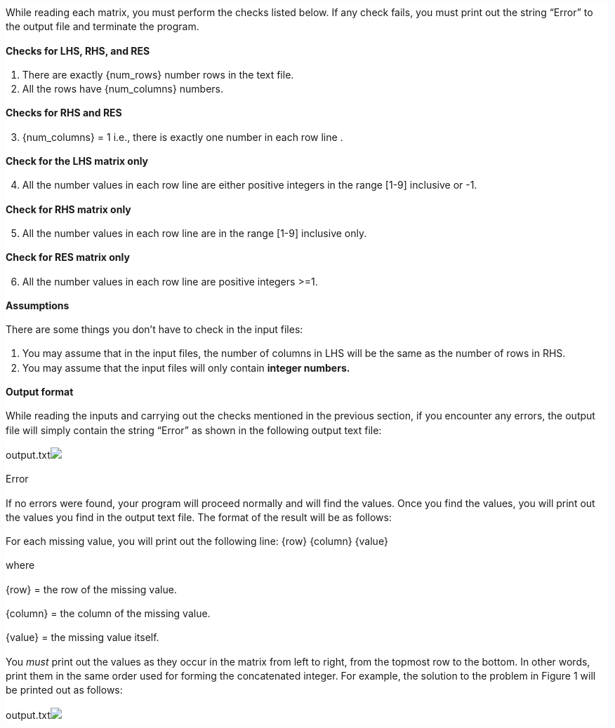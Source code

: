 While reading each matrix, you must perform the checks listed below. If any check fails, you must print out the string “Error” to the output file and terminate the program.

**Checks for LHS, RHS, and RES**

1) There are exactly {num\_rows} number rows in the text file.
1) All the rows have {num\_columns} numbers.

**Checks for RHS and RES**

3) {num\_columns} = 1 i.e., there is exactly one number in each row line .

**Check for the LHS matrix only**

4) All the number values in each row line are either positive integers in the range [1-9] inclusive or -1.

**Check for RHS matrix only**

5) All the number values in each row line are in the range [1-9] inclusive only.

**Check for RES matrix only**

6) All the number values in each row line are positive integers >=1.

**Assumptions**

There are some things you don’t have to check in the input files:

1) You may assume that in the input files, the number of columns in LHS will be the same as the number of rows in RHS.
1) You may assume that the input files will only contain **integer numbers.**

**Output format**

While reading the inputs and carrying out the checks mentioned in the previous section, if you encounter any errors, the output file will simply contain the string “Error” as shown in the following output text file:

output.txt![](Aspose.Words.e4d1087c-4529-454b-ae61-f87b6affc253.004.png)

Error

If no errors were found, your program will proceed normally and will find the values. Once you find the values, you will print out the values you find in the output text file. The format of the result will be as follows:

For each missing value, you will print out the following line: {row} {column} {value}

where

{row} = the row of the missing value.

{column} = the column of the missing value.

{value} = the missing value itself.

You *must* print out the values as they occur in the matrix from left to right, from the topmost row to the bottom. In other words, print them in the same order used for forming the concatenated integer. For example, the solution to the problem in Figure 1 will be printed out as follows:

output.txt![](Aspose.Words.e4d1087c-4529-454b-ae61-f87b6affc253.005.png)

